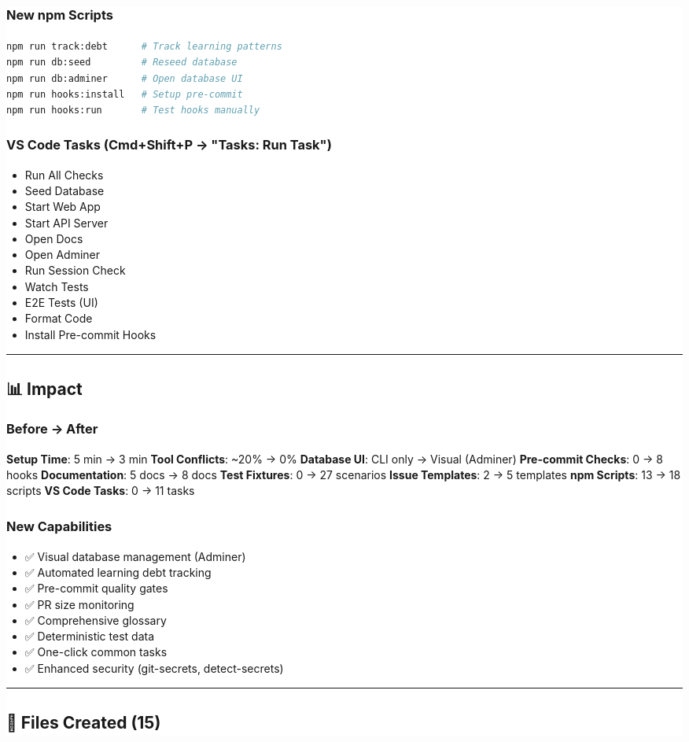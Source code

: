 ### New npm Scripts
```bash
npm run track:debt      # Track learning patterns
npm run db:seed         # Reseed database
npm run db:adminer      # Open database UI
npm run hooks:install   # Setup pre-commit
npm run hooks:run       # Test hooks manually
```

### VS Code Tasks (Cmd+Shift+P → "Tasks: Run Task")
- Run All Checks
- Seed Database
- Start Web App
- Start API Server
- Open Docs
- Open Adminer
- Run Session Check
- Watch Tests
- E2E Tests (UI)
- Format Code
- Install Pre-commit Hooks

---

## 📊 Impact

### Before → After

**Setup Time**: 5 min → 3 min
**Tool Conflicts**: ~20% → 0%
**Database UI**: CLI only → Visual (Adminer)
**Pre-commit Checks**: 0 → 8 hooks
**Documentation**: 5 docs → 8 docs
**Test Fixtures**: 0 → 27 scenarios
**Issue Templates**: 2 → 5 templates
**npm Scripts**: 13 → 18 scripts
**VS Code Tasks**: 0 → 11 tasks

### New Capabilities
- ✅ Visual database management (Adminer)
- ✅ Automated learning debt tracking
- ✅ Pre-commit quality gates
- ✅ PR size monitoring
- ✅ Comprehensive glossary
- ✅ Deterministic test data
- ✅ One-click common tasks
- ✅ Enhanced security (git-secrets, detect-secrets)

---

## 📁 Files Created (15)
